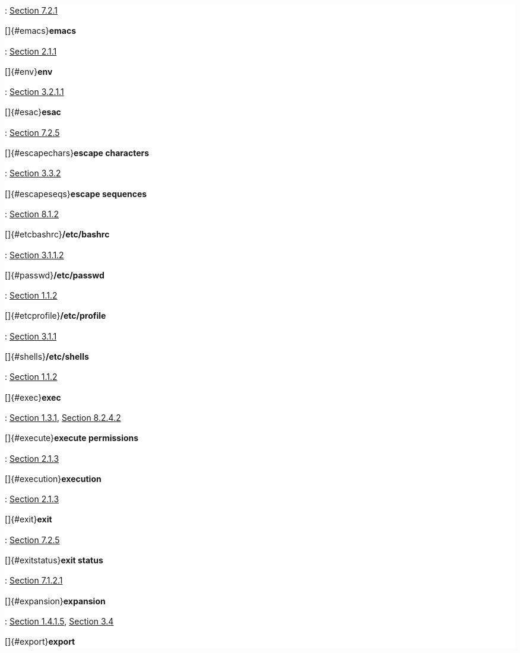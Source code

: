 :   [Section 7.2.1](sect_07_02.md#sect_07_02_01)

[]{#emacs}**emacs**

:   [Section 2.1.1](sect_02_01.md#sect_02_01_01)

[]{#env}**env**

:   [Section 3.2.1.1](sect_03_02.md#sect_03_02_01_01)

[]{#esac}**esac**

:   [Section 7.2.5](sect_07_02.md#sect_07_02_05)

[]{#escapechars}**escape characters**

:   [Section 3.3.2](sect_03_03.md#sect_03_03_02)

[]{#escapeseqs}**escape sequences**

:   [Section 8.1.2](sect_08_01.md#sect_08_01_02)

[]{#etcbashrc}**/etc/bashrc**

:   [Section 3.1.1.2](sect_03_01.md#sect_03_01_01_02)

[]{#passwd}**/etc/passwd**

:   [Section 1.1.2](sect_01_01.md#sect_01_01_02)

[]{#etcprofile}**/etc/profile**

:   [Section 3.1.1](sect_03_01.md#sect_03_01_01)

[]{#shells}**/etc/shells**

:   [Section 1.1.2](sect_01_01.md#sect_01_01_02)

[]{#exec}**exec**

:   [Section 1.3.1](sect_01_03.md#sect_01_03_01), [Section
    8.2.4.2](sect_08_02.md#sect_08_02_04_02)

[]{#execute}**execute permissions**

:   [Section 2.1.3](sect_02_01.md#sect_02_01_03)

[]{#execution}**execution**

:   [Section 2.1.3](sect_02_01.md#sect_02_01_03)

[]{#exit}**exit**

:   [Section 7.2.5](sect_07_02.md#sect_07_02_05)

[]{#exitstatus}**exit status**

:   [Section 7.1.2.1](sect_07_01.md#sect_07_01_02_01)

[]{#expansion}**expansion**

:   [Section 1.4.1.5](sect_01_04.md#sect_01_04_01_05), [Section
    3.4](sect_03_04.md)

[]{#export}**export**

